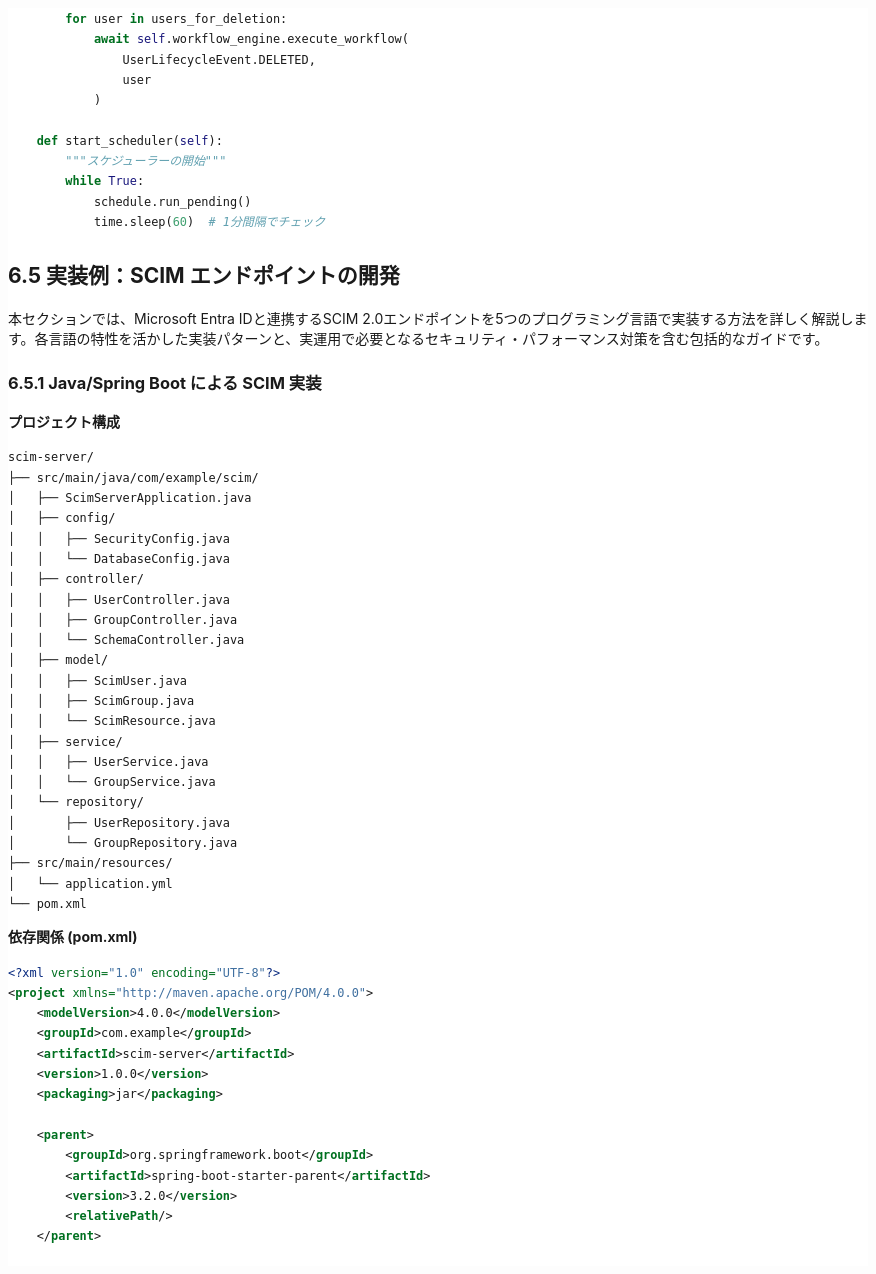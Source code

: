 ```python
        for user in users_for_deletion:
            await self.workflow_engine.execute_workflow(
                UserLifecycleEvent.DELETED,
                user
            )
    
    def start_scheduler(self):
        """スケジューラーの開始"""
        while True:
            schedule.run_pending()
            time.sleep(60)  # 1分間隔でチェック
```

## 6.5 実装例：SCIM エンドポイントの開発

本セクションでは、Microsoft Entra IDと連携するSCIM 2.0エンドポイントを5つのプログラミング言語で実装する方法を詳しく解説します。各言語の特性を活かした実装パターンと、実運用で必要となるセキュリティ・パフォーマンス対策を含む包括的なガイドです。

### 6.5.1 Java/Spring Boot による SCIM 実装

**プロジェクト構成**
```
scim-server/
├── src/main/java/com/example/scim/
│   ├── ScimServerApplication.java
│   ├── config/
│   │   ├── SecurityConfig.java
│   │   └── DatabaseConfig.java
│   ├── controller/
│   │   ├── UserController.java
│   │   ├── GroupController.java
│   │   └── SchemaController.java
│   ├── model/
│   │   ├── ScimUser.java
│   │   ├── ScimGroup.java
│   │   └── ScimResource.java
│   ├── service/
│   │   ├── UserService.java
│   │   └── GroupService.java
│   └── repository/
│       ├── UserRepository.java
│       └── GroupRepository.java
├── src/main/resources/
│   └── application.yml
└── pom.xml
```

**依存関係 (pom.xml)**
```xml
<?xml version="1.0" encoding="UTF-8"?>
<project xmlns="http://maven.apache.org/POM/4.0.0">
    <modelVersion>4.0.0</modelVersion>
    <groupId>com.example</groupId>
    <artifactId>scim-server</artifactId>
    <version>1.0.0</version>
    <packaging>jar</packaging>
    
    <parent>
        <groupId>org.springframework.boot</groupId>
        <artifactId>spring-boot-starter-parent</artifactId>
        <version>3.2.0</version>
        <relativePath/>
    </parent>
    
```